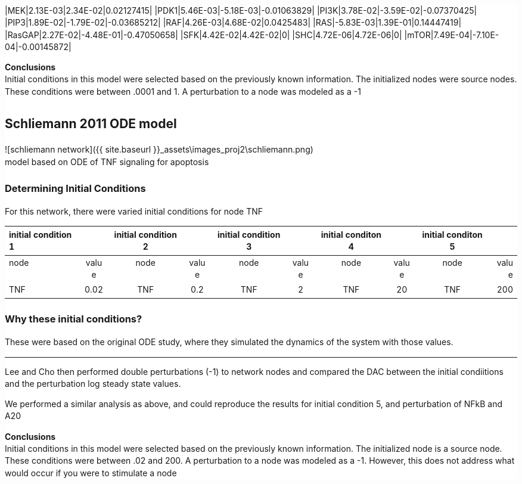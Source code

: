 |MEK|2.13E-03|2.34E-02|0.02127415|
|PDK1|5.46E-03|-5.18E-03|-0.01063829|
|PI3K|3.78E-02|-3.59E-02|-0.07370425|
|PIP3|1.89E-02|-1.79E-02|-0.03685212|
|RAF|4.26E-03|4.68E-02|0.0425483|
|RAS|-5.83E-03|1.39E-01|0.14447419|
|RasGAP|2.27E-02|-4.48E-01|-0.47050658|
|SFK|4.42E-02|4.42E-02|0|
|SHC|4.72E-06|4.72E-06|0|
|mTOR|7.49E-04|-7.10E-04|-0.00145872|


**Conclusions**
<br>
Initial conditions in this model were selected based on the previously known information. The initialized nodes were source nodes. These conditions were between .0001 and 1. A perturbation to a node was modeled as a -1

## Schliemann 2011 ODE model
![schliemann network]({{ site.baseurl }}\_assets\images_proj2\schliemann.png)
<br>
model based on ODE of TNF signaling for apoptosis

### Determining Initial Conditions
For this network, there were varied initial conditions for node TNF

|initial condition 1| |initial condition 2|| initial condition 3|| initial conditon 4||initial conditon 5||
|:-------|:--:|:--:|:--:|:--:|:--:|:--:|:--:|:--:|-------------------:|
|node|value|node|value|node|value|node|value|node|value|
|TNF |0.02|TNF |0.2|TNF |2|TNF |20|TNF |200|

### Why these initial conditions?
These were based on the original ODE study, where they simulated the dynamics of the system with those values.

***
Lee and Cho then performed double perturbations (-1) to network nodes and compared the DAC between the initial condiitions and the perturbation log steady state values.

We performed a similar analysis as above, and could reproduce the results for initial condition 5, and perturbation of NFkB and A20


**Conclusions**
<br>
Initial conditions in this model were selected based on the previously known information. The initialized node is a source node. These conditions were between .02 and 200. A perturbation to a node was modeled as a -1. However, this does not address what would occur if you were to stimulate a node
